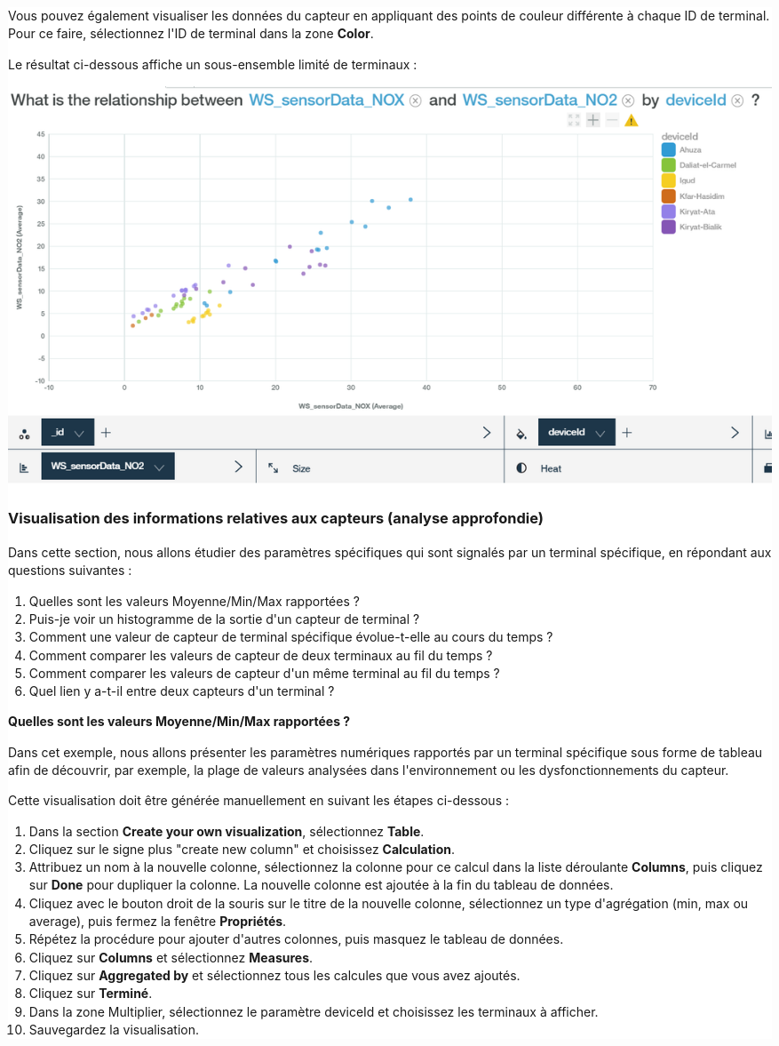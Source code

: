 Vous pouvez également visualiser les données du capteur en appliquant des points de couleur différente à chaque ID de terminal. Pour ce faire, sélectionnez l'ID de terminal dans la zone **Color**.

Le résultat ci-dessous affiche un sous-ensemble limité de terminaux :

![Relation des capteurs à l'aide de points de couleur](images/sensor_color_dots.png)


### Visualisation des informations relatives aux capteurs (analyse approfondie)

Dans cette section, nous allons étudier des paramètres spécifiques qui sont signalés par un terminal spécifique, en répondant aux questions suivantes :

1.	Quelles sont les valeurs Moyenne/Min/Max rapportées ?
2.	Puis-je voir un histogramme de la sortie d'un capteur de terminal ?
3.	Comment une valeur de capteur de terminal spécifique évolue-t-elle au cours du temps ?
4.	Comment comparer les valeurs de capteur de deux terminaux au fil du temps ?
5.	Comment comparer les valeurs de capteur d'un même terminal au fil du temps ?
6.	Quel lien y a-t-il entre deux capteurs d'un terminal ?


**Quelles sont les valeurs Moyenne/Min/Max rapportées ?**

Dans cet exemple, nous allons présenter les paramètres numériques rapportés par un terminal spécifique sous forme de tableau afin de découvrir, par exemple, la plage de valeurs analysées dans l'environnement ou les dysfonctionnements du capteur.

Cette visualisation doit être générée manuellement en suivant les étapes ci-dessous :

1)	Dans la section **Create your own visualization**, sélectionnez **Table**.
2)	Cliquez sur le signe plus "create new column" et choisissez **Calculation**.
3)	Attribuez un nom à la nouvelle colonne, sélectionnez la colonne pour ce calcul dans la liste déroulante **Columns**, puis cliquez sur **Done** pour dupliquer la colonne. La nouvelle colonne est ajoutée à la fin du tableau de données.
4)	Cliquez avec le bouton droit de la souris sur le titre de la nouvelle colonne, sélectionnez un type d'agrégation (min, max ou average), puis fermez la fenêtre **Propriétés**.
6)	Répétez la procédure pour ajouter d'autres colonnes, puis masquez le tableau de données.
7)	Cliquez sur **Columns** et sélectionnez **Measures**.
8)	Cliquez sur **Aggregated by** et sélectionnez tous les calcules que vous avez ajoutés.
9)	Cliquez sur **Terminé**.
10)	Dans la zone Multiplier, sélectionnez le paramètre deviceId et choisissez les terminaux à afficher.
11)	Sauvegardez la visualisation.
